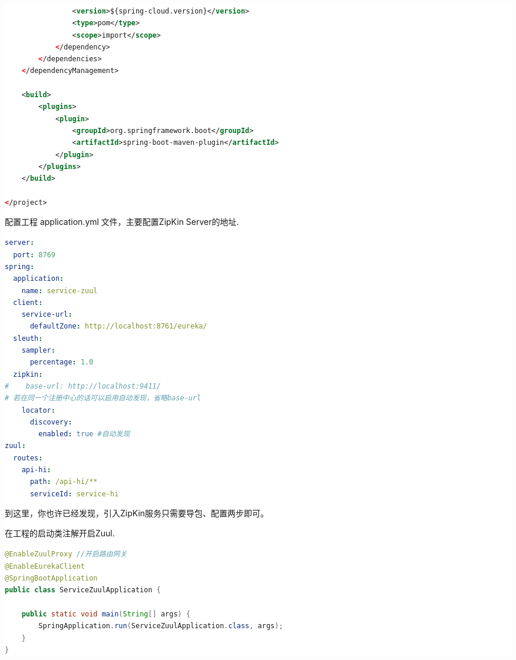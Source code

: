 ```xml
                <version>${spring-cloud.version}</version>
                <type>pom</type>
                <scope>import</scope>
            </dependency>
        </dependencies>
    </dependencyManagement>

    <build>
        <plugins>
            <plugin>
                <groupId>org.springframework.boot</groupId>
                <artifactId>spring-boot-maven-plugin</artifactId>
            </plugin>
        </plugins>
    </build>

</project>
```

配置工程 application.yml 文件，主要配置ZipKin Server的地址.

```yaml
server:
  port: 8769
spring:
  application:
    name: service-zuul
  client:
    service-url:
      defaultZone: http://localhost:8761/eureka/
  sleuth:
    sampler:
      percentage: 1.0
  zipkin:
#    base-url: http://localhost:9411/
# 若在同一个注册中心的话可以启用自动发现，省略base-url
    locator:
      discovery:
        enabled: true #自动发现
zuul:
  routes:
    api-hi:
      path: /api-hi/**
      serviceId: service-hi
```

到这里，你也许已经发现，引入ZipKin服务只需要导包、配置两步即可。

在工程的启动类注解开启Zuul.

```java
@EnableZuulProxy //开启路由网关
@EnableEurekaClient
@SpringBootApplication
public class ServiceZuulApplication {

    public static void main(String[] args) {
        SpringApplication.run(ServiceZuulApplication.class, args);
    }
}
```
